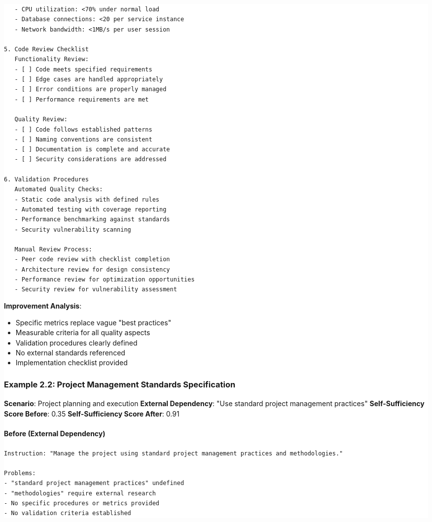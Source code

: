 ```
   - CPU utilization: <70% under normal load
   - Database connections: <20 per service instance
   - Network bandwidth: <1MB/s per user session

5. Code Review Checklist
   Functionality Review:
   - [ ] Code meets specified requirements
   - [ ] Edge cases are handled appropriately
   - [ ] Error conditions are properly managed
   - [ ] Performance requirements are met

   Quality Review:
   - [ ] Code follows established patterns
   - [ ] Naming conventions are consistent
   - [ ] Documentation is complete and accurate
   - [ ] Security considerations are addressed

6. Validation Procedures
   Automated Quality Checks:
   - Static code analysis with defined rules
   - Automated testing with coverage reporting
   - Performance benchmarking against standards
   - Security vulnerability scanning

   Manual Review Process:
   - Peer code review with checklist completion
   - Architecture review for design consistency
   - Performance review for optimization opportunities
   - Security review for vulnerability assessment
```

**Improvement Analysis**:
- Specific metrics replace vague "best practices"
- Measurable criteria for all quality aspects
- Validation procedures clearly defined
- No external standards referenced
- Implementation checklist provided

### Example 2.2: Project Management Standards Specification

**Scenario**: Project planning and execution
**External Dependency**: "Use standard project management practices"
**Self-Sufficiency Score Before**: 0.35
**Self-Sufficiency Score After**: 0.91

#### Before (External Dependency)
```
Instruction: "Manage the project using standard project management practices and methodologies."

Problems:
- "standard project management practices" undefined
- "methodologies" require external research
- No specific procedures or metrics provided
- No validation criteria established
```
